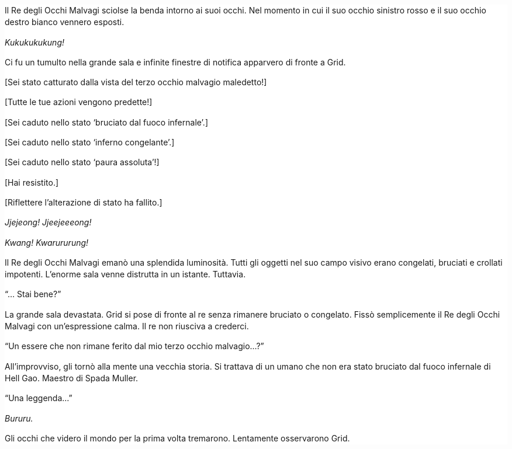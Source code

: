 
Il Re degli Occhi Malvagi sciolse la benda intorno ai suoi occhi. Nel momento in cui il suo occhio sinistro rosso e il suo occhio destro bianco vennero esposti.


<i>Kukukukukung!</i>


Ci fu un tumulto nella grande sala e infinite finestre di notifica apparvero di fronte a Grid.






[Sei stato catturato dalla vista del terzo occhio malvagio maledetto!]


[Tutte le tue azioni vengono predette!]


[Sei caduto nello stato ‘bruciato dal fuoco infernale’.]


[Sei caduto nello stato ‘inferno congelante’.]


[Sei caduto nello stato ‘paura assoluta’!]


[Hai resistito.]


[Riflettere l’alterazione di stato ha fallito.]






<i>Jjejeong! Jjeejeeeong!</i>


<i>Kwang! Kwarururung!</i>


Il Re degli Occhi Malvagi emanò una splendida luminosità. Tutti gli oggetti nel suo campo visivo erano congelati, bruciati e crollati impotenti. L’enorme sala venne distrutta in un istante. Tuttavia.


“… Stai bene?”


La grande sala devastata. Grid si pose di fronte al re senza rimanere bruciato o congelato. Fissò semplicemente il Re degli Occhi Malvagi con un’espressione calma. Il re non riusciva a crederci.


“Un essere che non rimane ferito dal mio terzo occhio malvagio…?”


All’improvviso, gli tornò alla mente una vecchia storia. Si trattava di un umano che non era stato bruciato dal fuoco infernale di Hell Gao. Maestro di Spada Muller.


“Una leggenda…”


<i>Bururu.</i>


Gli occhi che videro il mondo per la prima volta tremarono. Lentamente osservarono Grid.


